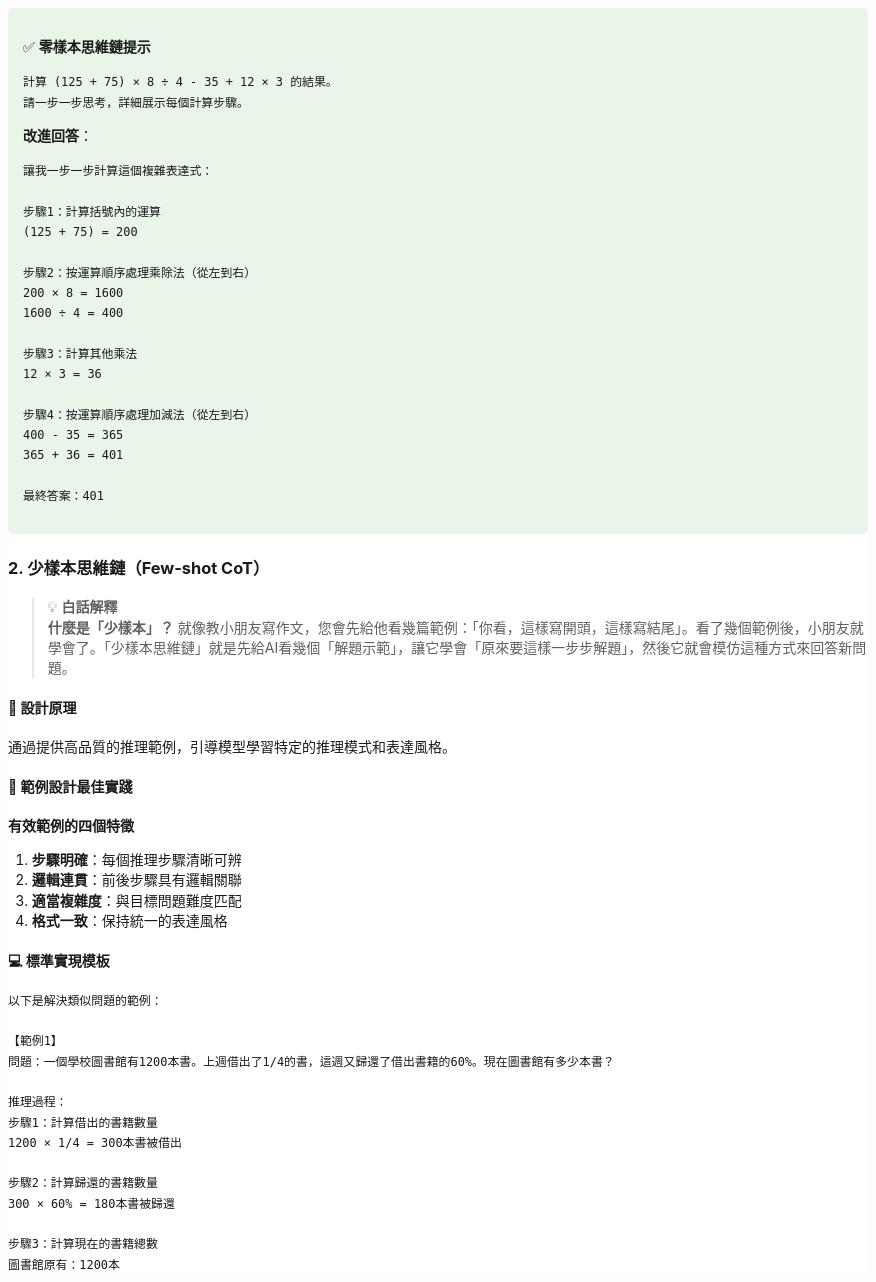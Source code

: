 </div>

<div style="background-color: #E8F5E8; padding: 15px; border-radius: 5px; margin: 10px 0;">

✅ **零樣本思維鏈提示**
```
計算 (125 + 75) × 8 ÷ 4 - 35 + 12 × 3 的結果。
請一步一步思考，詳細展示每個計算步驟。
```

**改進回答**：
```
讓我一步一步計算這個複雜表達式：

步驟1：計算括號內的運算
(125 + 75) = 200

步驟2：按運算順序處理乘除法（從左到右）
200 × 8 = 1600
1600 ÷ 4 = 400

步驟3：計算其他乘法
12 × 3 = 36

步驟4：按運算順序處理加減法（從左到右）
400 - 35 = 365
365 + 36 = 401

最終答案：401
```

</div>

### 2. 少樣本思維鏈（Few-shot CoT）

> 💡 **白話解釋**  
> **什麼是「少樣本」？** 就像教小朋友寫作文，您會先給他看幾篇範例：「你看，這樣寫開頭，這樣寫結尾」。看了幾個範例後，小朋友就學會了。「少樣本思維鏈」就是先給AI看幾個「解題示範」，讓它學會「原來要這樣一步步解題」，然後它就會模仿這種方式來回答新問題。

#### 🎯 設計原理

通過提供高品質的推理範例，引導模型學習特定的推理模式和表達風格。

#### 📝 範例設計最佳實踐

**有效範例的四個特徵**
1. **步驟明確**：每個推理步驟清晰可辨
2. **邏輯連貫**：前後步驟具有邏輯關聯
3. **適當複雜度**：與目標問題難度匹配
4. **格式一致**：保持統一的表達風格

#### 💻 標準實現模板

```
以下是解決類似問題的範例：

【範例1】
問題：一個學校圖書館有1200本書。上週借出了1/4的書，這週又歸還了借出書籍的60%。現在圖書館有多少本書？

推理過程：
步驟1：計算借出的書籍數量
1200 × 1/4 = 300本書被借出

步驟2：計算歸還的書籍數量  
300 × 60% = 180本書被歸還

步驟3：計算現在的書籍總數
圖書館原有：1200本
```
